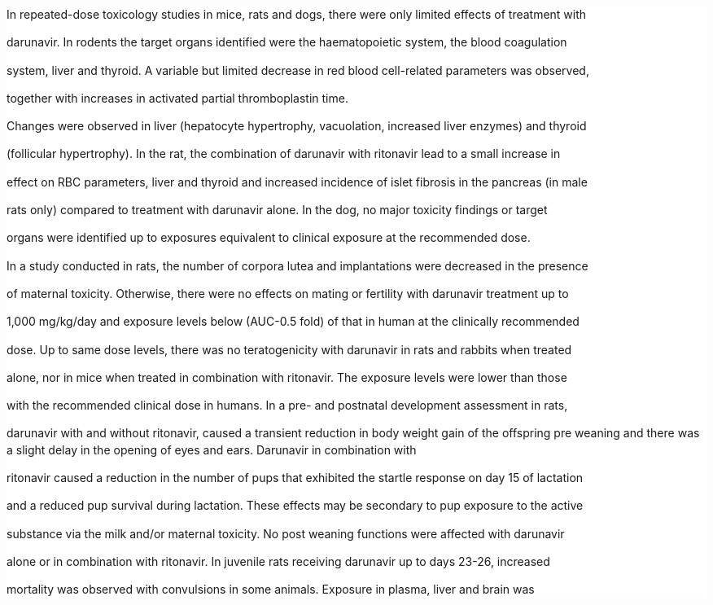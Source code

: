 In repeated-dose toxicology studies in mice, rats and dogs, there were only limited effects of treatment with

darunavir. In rodents the target organs identified were the haematopoietic system, the blood coagulation

system, liver and thyroid. A variable but limited decrease in red blood cell-related parameters was observed,

together with increases in activated partial thromboplastin time.

Changes were observed in liver (hepatocyte hypertrophy, vacuolation, increased liver enzymes) and thyroid

(follicular hypertrophy). In the rat, the combination of darunavir with ritonavir lead to a small increase in

effect on RBC parameters, liver and thyroid and increased incidence of islet fibrosis in the pancreas (in male

rats only) compared to treatment with darunavir alone. In the dog, no major toxicity findings or target

organs were identified up to exposures equivalent to clinical exposure at the recommended dose.

In a study conducted in rats, the number of corpora lutea and implantations were decreased in the presence

of maternal toxicity. Otherwise, there were no effects on mating or fertility with darunavir treatment up to

1,000 mg/kg/day and exposure levels below (AUC-0.5 fold) of that in human at the clinically recommended

dose. Up to same dose levels, there was no teratogenicity with darunavir in rats and rabbits when treated

alone, nor in mice when treated in combination with ritonavir. The exposure levels were lower than those

with the recommended clinical dose in humans. In a pre- and postnatal development assessment in rats,

darunavir with and without ritonavir, caused a transient reduction in body weight gain of the offspring pre
weaning and there was a slight delay in the opening of eyes and ears. Darunavir in combination with

ritonavir caused a reduction in the number of pups that exhibited the startle response on day 15 of lactation

and a reduced pup survival during lactation. These effects may be secondary to pup exposure to the active

substance via the milk and/or maternal toxicity. No post weaning functions were affected with darunavir

alone or in combination with ritonavir. In juvenile rats receiving darunavir up to days 23-26, increased

mortality was observed with convulsions in some animals. Exposure in plasma, liver and brain was
